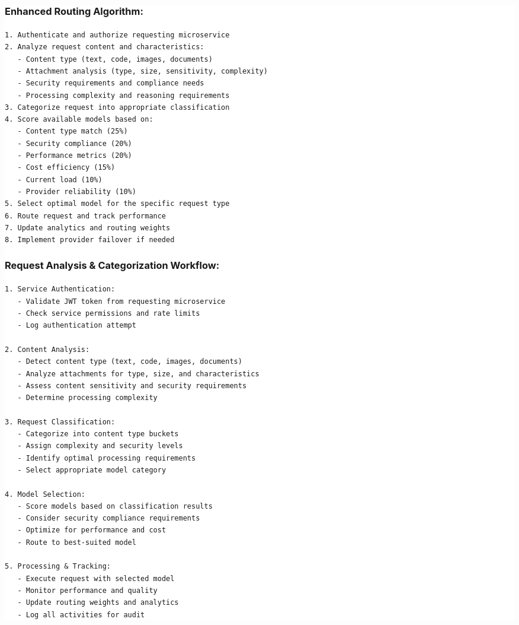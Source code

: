 ### **Enhanced Routing Algorithm:**
```
1. Authenticate and authorize requesting microservice
2. Analyze request content and characteristics:
   - Content type (text, code, images, documents)
   - Attachment analysis (type, size, sensitivity, complexity)
   - Security requirements and compliance needs
   - Processing complexity and reasoning requirements
3. Categorize request into appropriate classification
4. Score available models based on:
   - Content type match (25%)
   - Security compliance (20%)
   - Performance metrics (20%)
   - Cost efficiency (15%)
   - Current load (10%)
   - Provider reliability (10%)
5. Select optimal model for the specific request type
6. Route request and track performance
7. Update analytics and routing weights
8. Implement provider failover if needed
```

### **Request Analysis & Categorization Workflow:**
```
1. Service Authentication:
   - Validate JWT token from requesting microservice
   - Check service permissions and rate limits
   - Log authentication attempt

2. Content Analysis:
   - Detect content type (text, code, images, documents)
   - Analyze attachments for type, size, and characteristics
   - Assess content sensitivity and security requirements
   - Determine processing complexity

3. Request Classification:
   - Categorize into content type buckets
   - Assign complexity and security levels
   - Identify optimal processing requirements
   - Select appropriate model category

4. Model Selection:
   - Score models based on classification results
   - Consider security compliance requirements
   - Optimize for performance and cost
   - Route to best-suited model

5. Processing & Tracking:
   - Execute request with selected model
   - Monitor performance and quality
   - Update routing weights and analytics
   - Log all activities for audit
```
